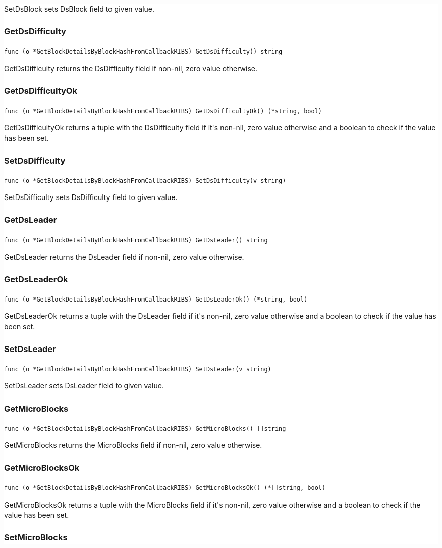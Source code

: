SetDsBlock sets DsBlock field to given value.


### GetDsDifficulty

`func (o *GetBlockDetailsByBlockHashFromCallbackRIBS) GetDsDifficulty() string`

GetDsDifficulty returns the DsDifficulty field if non-nil, zero value otherwise.

### GetDsDifficultyOk

`func (o *GetBlockDetailsByBlockHashFromCallbackRIBS) GetDsDifficultyOk() (*string, bool)`

GetDsDifficultyOk returns a tuple with the DsDifficulty field if it's non-nil, zero value otherwise
and a boolean to check if the value has been set.

### SetDsDifficulty

`func (o *GetBlockDetailsByBlockHashFromCallbackRIBS) SetDsDifficulty(v string)`

SetDsDifficulty sets DsDifficulty field to given value.


### GetDsLeader

`func (o *GetBlockDetailsByBlockHashFromCallbackRIBS) GetDsLeader() string`

GetDsLeader returns the DsLeader field if non-nil, zero value otherwise.

### GetDsLeaderOk

`func (o *GetBlockDetailsByBlockHashFromCallbackRIBS) GetDsLeaderOk() (*string, bool)`

GetDsLeaderOk returns a tuple with the DsLeader field if it's non-nil, zero value otherwise
and a boolean to check if the value has been set.

### SetDsLeader

`func (o *GetBlockDetailsByBlockHashFromCallbackRIBS) SetDsLeader(v string)`

SetDsLeader sets DsLeader field to given value.


### GetMicroBlocks

`func (o *GetBlockDetailsByBlockHashFromCallbackRIBS) GetMicroBlocks() []string`

GetMicroBlocks returns the MicroBlocks field if non-nil, zero value otherwise.

### GetMicroBlocksOk

`func (o *GetBlockDetailsByBlockHashFromCallbackRIBS) GetMicroBlocksOk() (*[]string, bool)`

GetMicroBlocksOk returns a tuple with the MicroBlocks field if it's non-nil, zero value otherwise
and a boolean to check if the value has been set.

### SetMicroBlocks
